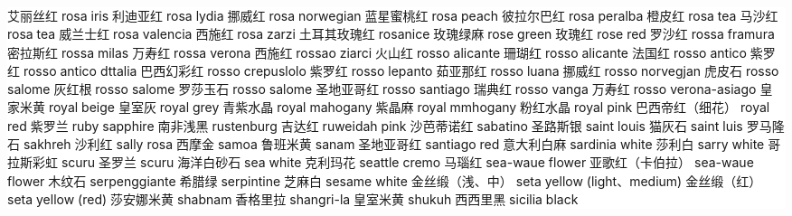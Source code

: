艾丽丝红 rosa iris
利迪亚红 rosa lydia
挪威红 rosa norwegian
蓝星蜜桃红 rosa peach
彼拉尔巴红 rosa peralba
橙皮红 rosa tea
马沙红 rosa tea
威兰士红 rosa valencia
西施红 rosa zarzi
土耳其玫瑰红 rosanice
玫瑰绿麻 rose green
玫瑰红 rose red
罗沙红 rossa framura
密拉斯红 rossa milas
万寿红 rossa verona
西施红 rossao ziarci
火山红 rosso alicante
珊瑚红 rosso alicante
法国红 rosso antico
紫罗红 rosso antico dttalia
巴西幻彩红 rosso crepuslolo
紫罗红 rosso lepanto
茹亚那红 rosso luana
挪威红 rosso norvegjan
虎皮石 rosso salome
灰红根 rosso salome
罗莎玉石 rosso salome
圣地亚哥红 rosso santiago
瑞典红 rosso vanga
万寿红 rosso verona-asiago
皇家米黄 royal beige
皇室灰 royal grey
青紫水晶 royal mahogany
紫晶麻 royal mmhogany
粉红水晶 royal pink
巴西帝红（细花） royal red
紫罗兰 ruby sapphire
南非浅黑 rustenburg
吉达红 ruweidah pink
沙芭蒂诺红 sabatino
圣路斯银 saint louis
猫灰石 saint luis
罗马隆石 sakhreh
沙利红 sally rosa
西摩金 samoa
鲁班米黄 sanam
圣地亚哥红 santiago red
意大利白麻 sardinia white
莎利白 sarry white
哥拉斯彩虹 scuru
圣罗兰 scuru
海洋白砂石 sea white
克利玛花 seattle cremo
马瑙红 sea-waue flower
亚歌红（卡伯拉） sea-waue flower
木纹石 serpenggiante
希腊绿 serpintine
芝麻白 sesame white
金丝缎（浅、中） seta yellow (light、medium)
金丝缎（红） seta yellow (red)
莎安娜米黄 shabnam
香格里拉 shangri-la
皇室米黄 shukuh
西西里黑 sicilia black